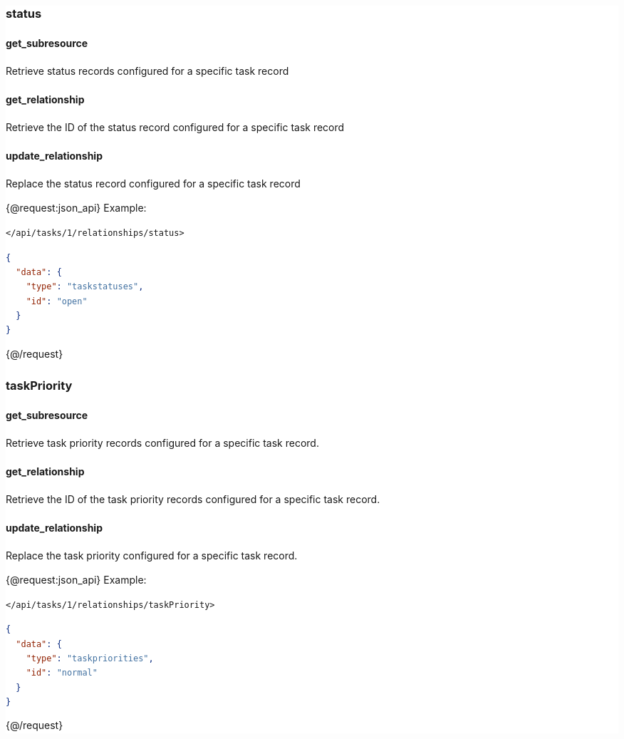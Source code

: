 ### status

#### get_subresource

Retrieve status records configured for a specific task record

#### get_relationship

Retrieve the ID of the status record configured for a specific task record

#### update_relationship

Replace the status record configured for a specific task record

{@request:json_api}
Example:

`</api/tasks/1/relationships/status>`

```JSON
{
  "data": {
    "type": "taskstatuses",
    "id": "open"
  }
}
```
{@/request}

### taskPriority

#### get_subresource

Retrieve task priority records configured for a specific task record.

#### get_relationship

Retrieve the ID of the task priority records configured for a specific task record.

#### update_relationship

Replace the task priority configured for a specific task record.

{@request:json_api}
Example:

`</api/tasks/1/relationships/taskPriority>`

```JSON
{
  "data": {
    "type": "taskpriorities",
    "id": "normal"
  }
}
```
{@/request}
